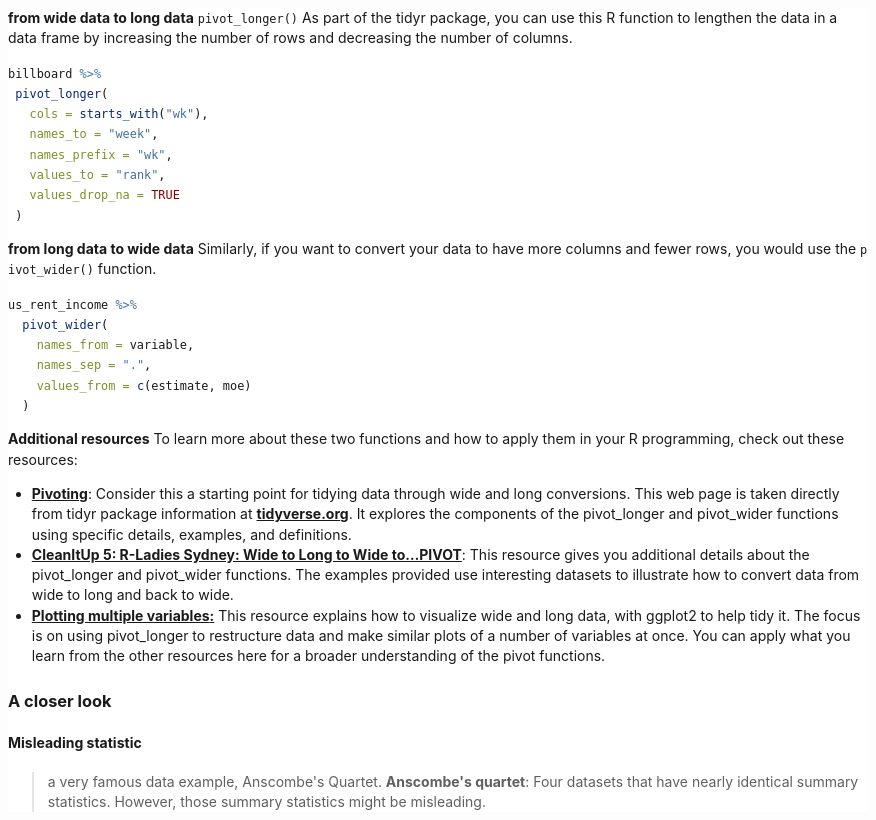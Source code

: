 **from wide data to long data**
`pivot_longer()`
As part of the tidyr package, you can use this R function to lengthen the data in a data frame by increasing the number of rows and decreasing the number of columns.
```r
billboard %>%
 pivot_longer(
   cols = starts_with("wk"),
   names_to = "week",
   names_prefix = "wk",
   values_to = "rank",
   values_drop_na = TRUE
 )
```

**from long data to wide data**
Similarly, if you want to convert your data to have more columns and fewer rows, you would use the `pivot_wider()` function.
```r
us_rent_income %>%
  pivot_wider(
    names_from = variable,
    names_sep = ".",
    values_from = c(estimate, moe)
  )
```

**Additional resources**
To learn more about these two functions and how to apply them in your R programming, check out these resources:
-   [**Pivoting**](https://tidyr.tidyverse.org/articles/pivot.html "This link takes you to the tidyr documentation for the pivot_longer and pivot_wider functions."): Consider this a starting point for tidying data through wide and long conversions. This web page is taken directly from tidyr package information at [**tidyverse.org**](https://www.tidyverse.org/ "This link takes you to the tidyverse home page."). It explores the components of the pivot_longer and pivot_wider functions using specific details, examples, and definitions. 
-   [**CleanItUp 5: R-Ladies Sydney: Wide to Long to Wide to…PIVOT**](https://rladiessydney.org/courses/ryouwithme/02-cleanitup-5/ "This link takes you to an R-Ladies Sydney article on converting wide to long data."): This resource gives you additional details about the pivot_longer and pivot_wider functions. The examples provided use interesting datasets to illustrate how to convert data from wide to long and back to wide. 
-   [**Plotting multiple variables**](https://scc.ms.unimelb.edu.au/resources-list/simple-r-scripts-for-analysis/r-scripts "This link takes you to the University of Melbourne's tips for plotting multiple variables by pivoting longer.")[**:**](https://www.datamentor.io/r-programming/saving-plot/) This resource explains how to visualize wide and long data, with ggplot2 to help tidy it. The focus is on using pivot_longer to restructure data and make similar plots of a number of variables at once. You can apply what you learn from the other resources here for a broader understanding of the pivot functions.

### A closer look
#### Misleading statistic
> a very famous data example, Anscombe's Quartet.
> **Anscombe's quartet**: Four datasets that have nearly identical summary statistics.
> However, those summary statistics might be misleading.
